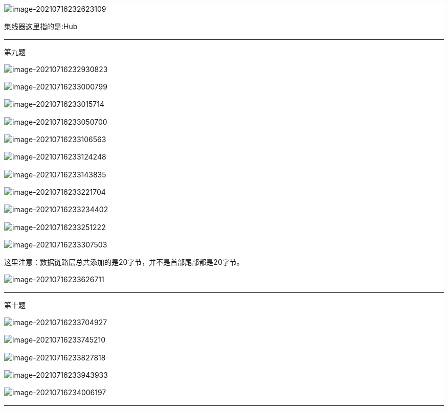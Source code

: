 ![image-20210716232623109](C:\Users\yxl\AppData\Roaming\Typora\typora-user-images\image-20210716232623109.png)

集线器这里指的是:Hub

---

第九题

![image-20210716232930823](C:\Users\yxl\AppData\Roaming\Typora\typora-user-images\image-20210716232930823.png)

![image-20210716233000799](C:\Users\yxl\AppData\Roaming\Typora\typora-user-images\image-20210716233000799.png)

![image-20210716233015714](C:\Users\yxl\AppData\Roaming\Typora\typora-user-images\image-20210716233015714.png)

![image-20210716233050700](C:\Users\yxl\AppData\Roaming\Typora\typora-user-images\image-20210716233050700.png)

![image-20210716233106563](C:\Users\yxl\AppData\Roaming\Typora\typora-user-images\image-20210716233106563.png)

![image-20210716233124248](C:\Users\yxl\AppData\Roaming\Typora\typora-user-images\image-20210716233124248.png)

![image-20210716233143835](C:\Users\yxl\AppData\Roaming\Typora\typora-user-images\image-20210716233143835.png)

![image-20210716233221704](C:\Users\yxl\AppData\Roaming\Typora\typora-user-images\image-20210716233221704.png)

![image-20210716233234402](C:\Users\yxl\AppData\Roaming\Typora\typora-user-images\image-20210716233234402.png)

![image-20210716233251222](C:\Users\yxl\AppData\Roaming\Typora\typora-user-images\image-20210716233251222.png)

![image-20210716233307503](C:\Users\yxl\AppData\Roaming\Typora\typora-user-images\image-20210716233307503.png)

这里注意：数据链路层总共添加的是20字节，并不是首部尾部都是20字节。

![image-20210716233626711](C:\Users\yxl\AppData\Roaming\Typora\typora-user-images\image-20210716233626711.png)

---

第十题

![image-20210716233704927](C:\Users\yxl\AppData\Roaming\Typora\typora-user-images\image-20210716233704927.png)

![image-20210716233745210](C:\Users\yxl\AppData\Roaming\Typora\typora-user-images\image-20210716233745210.png)

![image-20210716233827818](C:\Users\yxl\AppData\Roaming\Typora\typora-user-images\image-20210716233827818.png)

![image-20210716233943933](C:\Users\yxl\AppData\Roaming\Typora\typora-user-images\image-20210716233943933.png)

![image-20210716234006197](C:\Users\yxl\AppData\Roaming\Typora\typora-user-images\image-20210716234006197.png)



---
